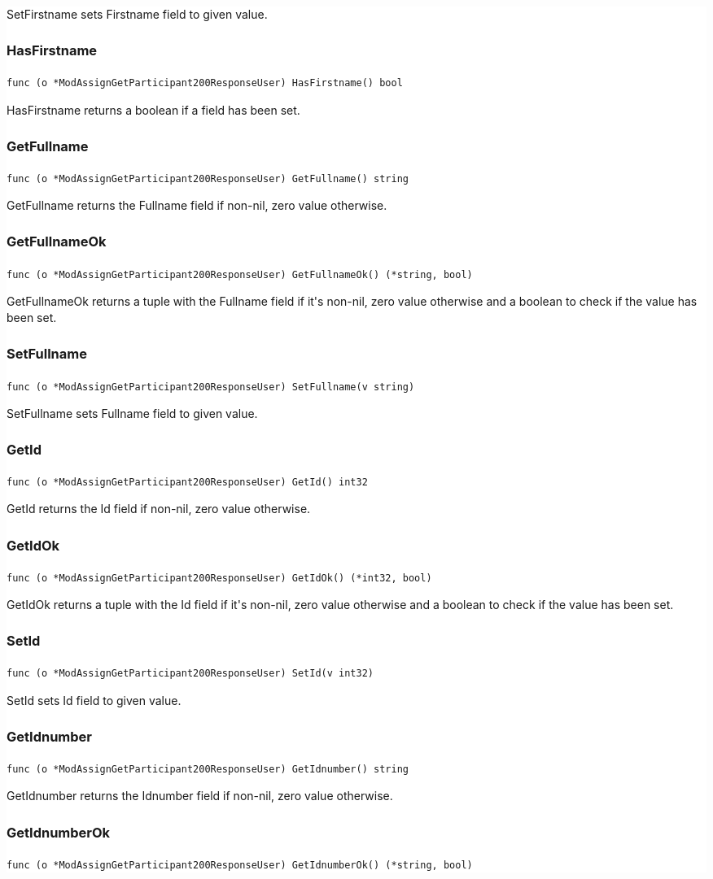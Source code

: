 SetFirstname sets Firstname field to given value.

### HasFirstname

`func (o *ModAssignGetParticipant200ResponseUser) HasFirstname() bool`

HasFirstname returns a boolean if a field has been set.

### GetFullname

`func (o *ModAssignGetParticipant200ResponseUser) GetFullname() string`

GetFullname returns the Fullname field if non-nil, zero value otherwise.

### GetFullnameOk

`func (o *ModAssignGetParticipant200ResponseUser) GetFullnameOk() (*string, bool)`

GetFullnameOk returns a tuple with the Fullname field if it's non-nil, zero value otherwise
and a boolean to check if the value has been set.

### SetFullname

`func (o *ModAssignGetParticipant200ResponseUser) SetFullname(v string)`

SetFullname sets Fullname field to given value.


### GetId

`func (o *ModAssignGetParticipant200ResponseUser) GetId() int32`

GetId returns the Id field if non-nil, zero value otherwise.

### GetIdOk

`func (o *ModAssignGetParticipant200ResponseUser) GetIdOk() (*int32, bool)`

GetIdOk returns a tuple with the Id field if it's non-nil, zero value otherwise
and a boolean to check if the value has been set.

### SetId

`func (o *ModAssignGetParticipant200ResponseUser) SetId(v int32)`

SetId sets Id field to given value.


### GetIdnumber

`func (o *ModAssignGetParticipant200ResponseUser) GetIdnumber() string`

GetIdnumber returns the Idnumber field if non-nil, zero value otherwise.

### GetIdnumberOk

`func (o *ModAssignGetParticipant200ResponseUser) GetIdnumberOk() (*string, bool)`
